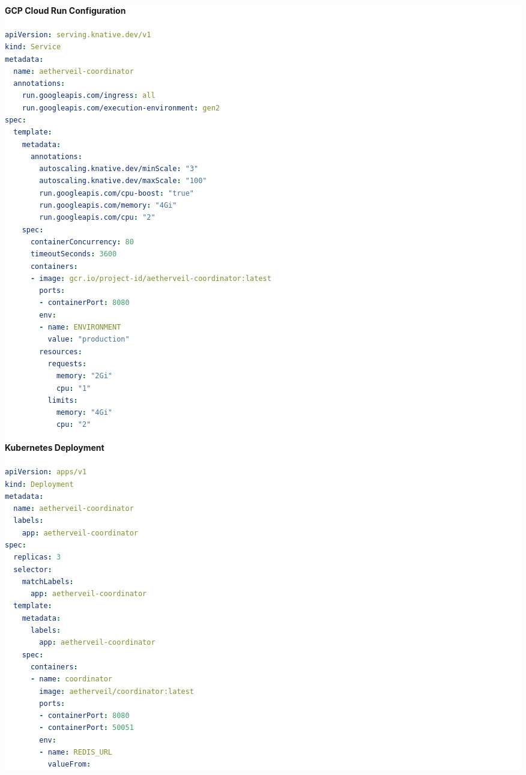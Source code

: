 #### GCP Cloud Run Configuration
```yaml
apiVersion: serving.knative.dev/v1
kind: Service
metadata:
  name: aetherveil-coordinator
  annotations:
    run.googleapis.com/ingress: all
    run.googleapis.com/execution-environment: gen2
spec:
  template:
    metadata:
      annotations:
        autoscaling.knative.dev/minScale: "3"
        autoscaling.knative.dev/maxScale: "100"
        run.googleapis.com/cpu-boost: "true"
        run.googleapis.com/memory: "4Gi"
        run.googleapis.com/cpu: "2"
    spec:
      containerConcurrency: 80
      timeoutSeconds: 3600
      containers:
      - image: gcr.io/project-id/aetherveil-coordinator:latest
        ports:
        - containerPort: 8080
        env:
        - name: ENVIRONMENT
          value: "production"
        resources:
          requests:
            memory: "2Gi"
            cpu: "1"
          limits:
            memory: "4Gi"
            cpu: "2"
```

#### Kubernetes Deployment
```yaml
apiVersion: apps/v1
kind: Deployment
metadata:
  name: aetherveil-coordinator
  labels:
    app: aetherveil-coordinator
spec:
  replicas: 3
  selector:
    matchLabels:
      app: aetherveil-coordinator
  template:
    metadata:
      labels:
        app: aetherveil-coordinator
    spec:
      containers:
      - name: coordinator
        image: aetherveil/coordinator:latest
        ports:
        - containerPort: 8080
        - containerPort: 50051
        env:
        - name: REDIS_URL
          valueFrom:
```